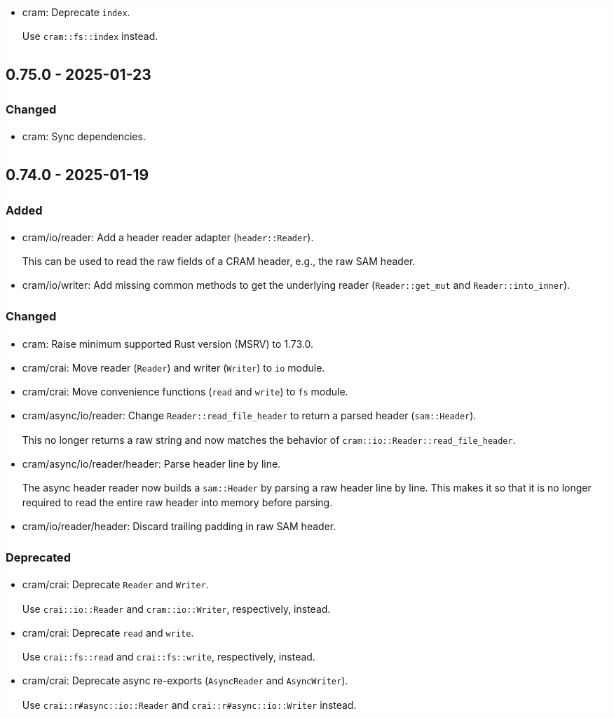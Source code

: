   * cram: Deprecate `index`.

    Use `cram::fs::index` instead.

## 0.75.0 - 2025-01-23

### Changed

  * cram: Sync dependencies.

## 0.74.0 - 2025-01-19

### Added

  * cram/io/reader: Add a header reader adapter (`header::Reader`).

    This can be used to read the raw fields of a CRAM header, e.g., the raw SAM
    header.

  * cram/io/writer: Add missing common methods to get the underlying reader
    (`Reader::get_mut` and `Reader::into_inner`).

### Changed

  * cram: Raise minimum supported Rust version (MSRV) to 1.73.0.
  
  * cram/crai: Move reader (`Reader`) and writer (`Writer`) to `io` module.

  * cram/crai: Move convenience functions (`read` and `write`) to `fs` module.

  * cram/async/io/reader: Change `Reader::read_file_header` to return a parsed
    header (`sam::Header`).

    This no longer returns a raw string and now matches the behavior of
    `cram::io::Reader::read_file_header`.

  * cram/async/io/reader/header: Parse header line by line.

    The async header reader now builds a `sam::Header` by parsing a raw header
    line by line. This makes it so that it is no longer required to read the
    entire raw header into memory before parsing.

  * cram/io/reader/header: Discard trailing padding in raw SAM header.

### Deprecated

  * cram/crai: Deprecate `Reader` and `Writer`.

    Use `crai::io::Reader` and `cram::io::Writer`, respectively, instead.

  * cram/crai: Deprecate `read` and `write`.

    Use `crai::fs::read` and `crai::fs::write`, respectively, instead.

  * cram/crai: Deprecate async re-exports (`AsyncReader` and `AsyncWriter`).

    Use `crai::r#async::io::Reader` and `crai::r#async::io::Writer` instead.
